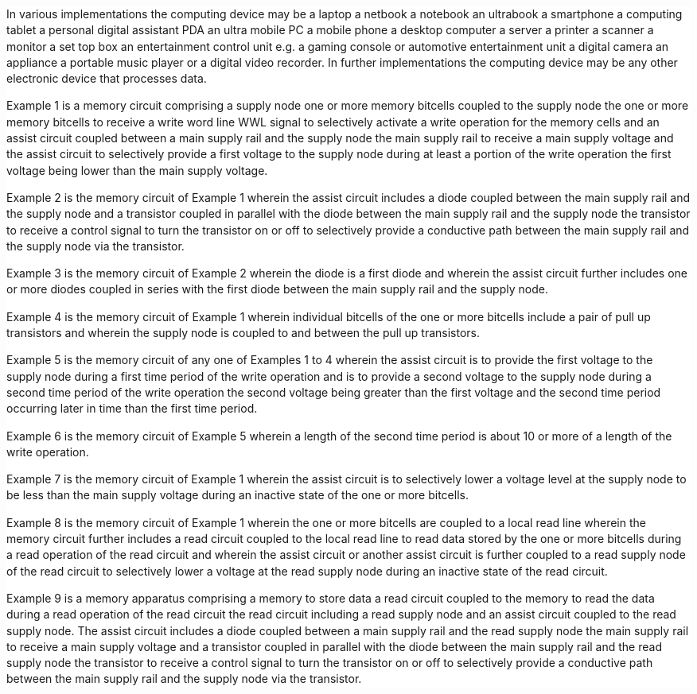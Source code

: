 In various implementations the computing device may be a laptop a netbook a notebook an ultrabook a smartphone a computing tablet a personal digital assistant PDA an ultra mobile PC a mobile phone a desktop computer a server a printer a scanner a monitor a set top box an entertainment control unit e.g. a gaming console or automotive entertainment unit a digital camera an appliance a portable music player or a digital video recorder. In further implementations the computing device may be any other electronic device that processes data.

Example 1 is a memory circuit comprising a supply node one or more memory bitcells coupled to the supply node the one or more memory bitcells to receive a write word line WWL signal to selectively activate a write operation for the memory cells and an assist circuit coupled between a main supply rail and the supply node the main supply rail to receive a main supply voltage and the assist circuit to selectively provide a first voltage to the supply node during at least a portion of the write operation the first voltage being lower than the main supply voltage.

Example 2 is the memory circuit of Example 1 wherein the assist circuit includes a diode coupled between the main supply rail and the supply node and a transistor coupled in parallel with the diode between the main supply rail and the supply node the transistor to receive a control signal to turn the transistor on or off to selectively provide a conductive path between the main supply rail and the supply node via the transistor.

Example 3 is the memory circuit of Example 2 wherein the diode is a first diode and wherein the assist circuit further includes one or more diodes coupled in series with the first diode between the main supply rail and the supply node.

Example 4 is the memory circuit of Example 1 wherein individual bitcells of the one or more bitcells include a pair of pull up transistors and wherein the supply node is coupled to and between the pull up transistors.

Example 5 is the memory circuit of any one of Examples 1 to 4 wherein the assist circuit is to provide the first voltage to the supply node during a first time period of the write operation and is to provide a second voltage to the supply node during a second time period of the write operation the second voltage being greater than the first voltage and the second time period occurring later in time than the first time period.

Example 6 is the memory circuit of Example 5 wherein a length of the second time period is about 10 or more of a length of the write operation.

Example 7 is the memory circuit of Example 1 wherein the assist circuit is to selectively lower a voltage level at the supply node to be less than the main supply voltage during an inactive state of the one or more bitcells.

Example 8 is the memory circuit of Example 1 wherein the one or more bitcells are coupled to a local read line wherein the memory circuit further includes a read circuit coupled to the local read line to read data stored by the one or more bitcells during a read operation of the read circuit and wherein the assist circuit or another assist circuit is further coupled to a read supply node of the read circuit to selectively lower a voltage at the read supply node during an inactive state of the read circuit.

Example 9 is a memory apparatus comprising a memory to store data a read circuit coupled to the memory to read the data during a read operation of the read circuit the read circuit including a read supply node and an assist circuit coupled to the read supply node. The assist circuit includes a diode coupled between a main supply rail and the read supply node the main supply rail to receive a main supply voltage and a transistor coupled in parallel with the diode between the main supply rail and the read supply node the transistor to receive a control signal to turn the transistor on or off to selectively provide a conductive path between the main supply rail and the supply node via the transistor.

